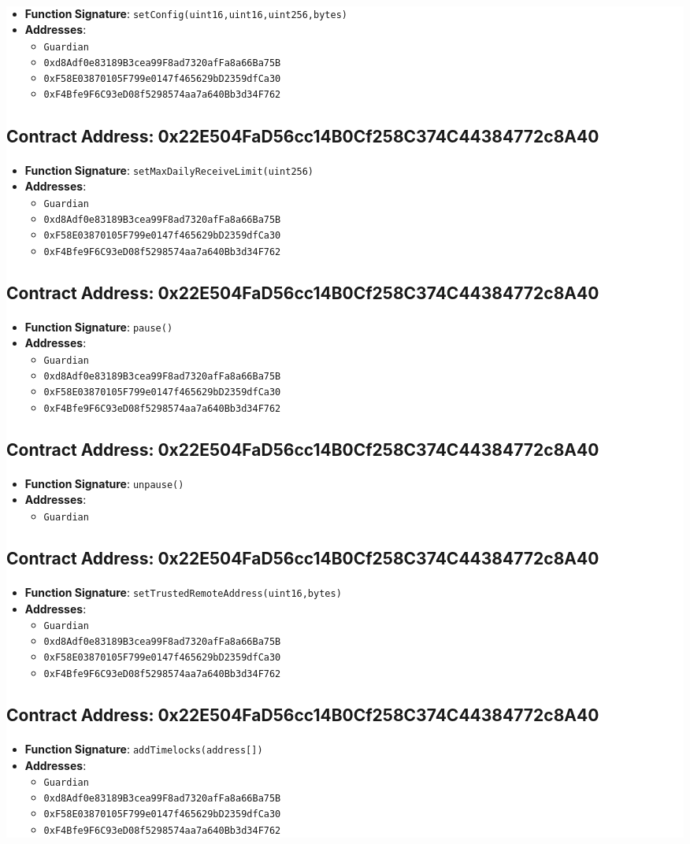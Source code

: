 - **Function Signature**: `setConfig(uint16,uint16,uint256,bytes)`
- **Addresses**:
  - `Guardian`
  - `0xd8Adf0e83189B3cea99F8ad7320afFa8a66Ba75B`
  - `0xF58E03870105F799e0147f465629bD2359dfCa30`
  - `0xF4Bfe9F6C93eD08f5298574aa7a640Bb3d34F762`

## Contract Address: 0x22E504FaD56cc14B0Cf258C374C44384772c8A40

- **Function Signature**: `setMaxDailyReceiveLimit(uint256)`
- **Addresses**:
  - `Guardian`
  - `0xd8Adf0e83189B3cea99F8ad7320afFa8a66Ba75B`
  - `0xF58E03870105F799e0147f465629bD2359dfCa30`
  - `0xF4Bfe9F6C93eD08f5298574aa7a640Bb3d34F762`

## Contract Address: 0x22E504FaD56cc14B0Cf258C374C44384772c8A40

- **Function Signature**: `pause()`
- **Addresses**:
  - `Guardian`
  - `0xd8Adf0e83189B3cea99F8ad7320afFa8a66Ba75B`
  - `0xF58E03870105F799e0147f465629bD2359dfCa30`
  - `0xF4Bfe9F6C93eD08f5298574aa7a640Bb3d34F762`

## Contract Address: 0x22E504FaD56cc14B0Cf258C374C44384772c8A40

- **Function Signature**: `unpause()`
- **Addresses**:
  - `Guardian`

## Contract Address: 0x22E504FaD56cc14B0Cf258C374C44384772c8A40

- **Function Signature**: `setTrustedRemoteAddress(uint16,bytes)`
- **Addresses**:
  - `Guardian`
  - `0xd8Adf0e83189B3cea99F8ad7320afFa8a66Ba75B`
  - `0xF58E03870105F799e0147f465629bD2359dfCa30`
  - `0xF4Bfe9F6C93eD08f5298574aa7a640Bb3d34F762`

## Contract Address: 0x22E504FaD56cc14B0Cf258C374C44384772c8A40

- **Function Signature**: `addTimelocks(address[])`
- **Addresses**:
  - `Guardian`
  - `0xd8Adf0e83189B3cea99F8ad7320afFa8a66Ba75B`
  - `0xF58E03870105F799e0147f465629bD2359dfCa30`
  - `0xF4Bfe9F6C93eD08f5298574aa7a640Bb3d34F762`

